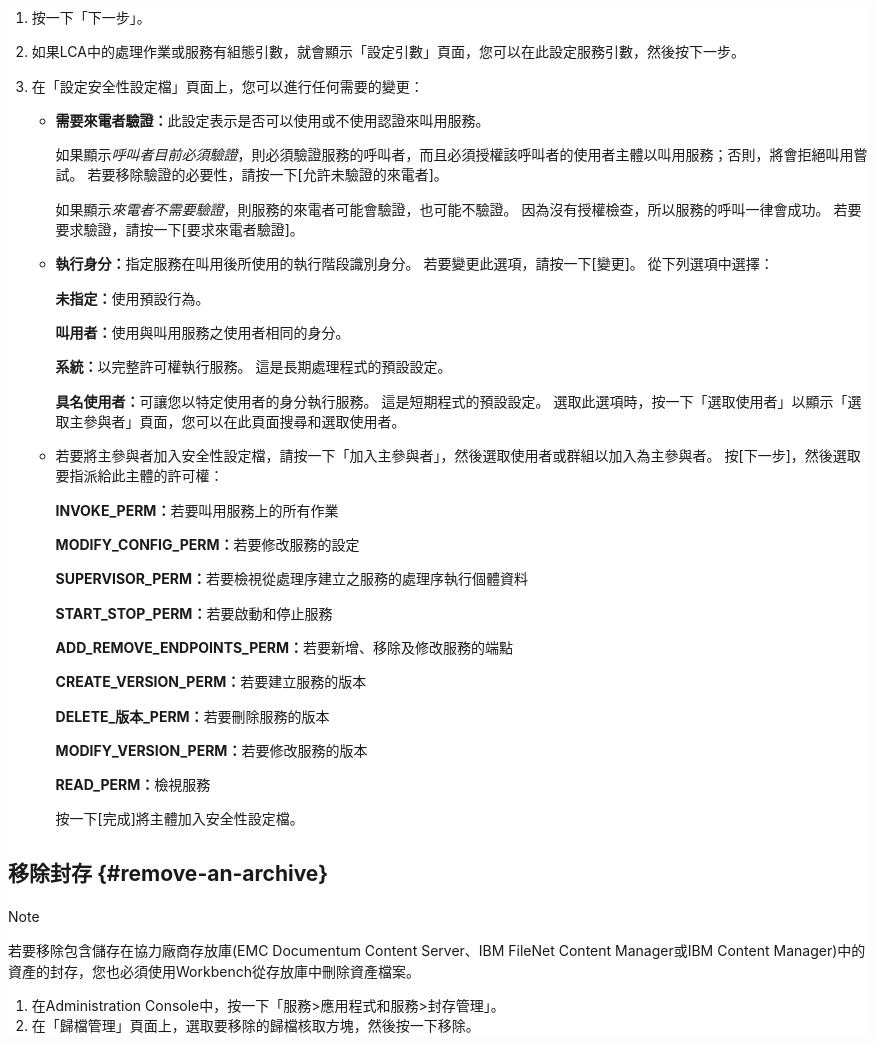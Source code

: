 1. 按一下「下一步」。
1. 如果LCA中的處理作業或服務有組態引數，就會顯示「設定引數」頁面，您可以在此設定服務引數，然後按下一步。
1. 在「設定安全性設定檔」頁面上，您可以進行任何需要的變更：

   * **需要來電者驗證：**&#x200B;此設定表示是否可以使用或不使用認證來叫用服務。

     如果顯示&#x200B;*呼叫者目前必須驗證*，則必須驗證服務的呼叫者，而且必須授權該呼叫者的使用者主體以叫用服務；否則，將會拒絕叫用嘗試。 若要移除驗證的必要性，請按一下[允許未驗證的來電者]。

     如果顯示&#x200B;*來電者不需要驗證*，則服務的來電者可能會驗證，也可能不驗證。 因為沒有授權檢查，所以服務的呼叫一律會成功。 若要要求驗證，請按一下[要求來電者驗證]。

   * **執行身分：**&#x200B;指定服務在叫用後所使用的執行階段識別身分。 若要變更此選項，請按一下[變更]。 從下列選項中選擇：

     **未指定：**&#x200B;使用預設行為。

     **叫用者：**&#x200B;使用與叫用服務之使用者相同的身分。

     **系統：**&#x200B;以完整許可權執行服務。 這是長期處理程式的預設設定。

     **具名使用者：**&#x200B;可讓您以特定使用者的身分執行服務。 這是短期程式的預設設定。 選取此選項時，按一下「選取使用者」以顯示「選取主參與者」頁面，您可以在此頁面搜尋和選取使用者。

   * 若要將主參與者加入安全性設定檔，請按一下「加入主參與者」，然後選取使用者或群組以加入為主參與者。 按[下一步]，然後選取要指派給此主體的許可權：

     **INVOKE_PERM：**&#x200B;若要叫用服務上的所有作業

     **MODIFY_CONFIG_PERM：**&#x200B;若要修改服務的設定

     **SUPERVISOR_PERM：**&#x200B;若要檢視從處理序建立之服務的處理序執行個體資料

     **START_STOP_PERM：**&#x200B;若要啟動和停止服務

     **ADD_REMOVE_ENDPOINTS_PERM：**&#x200B;若要新增、移除及修改服務的端點

     **CREATE_VERSION_PERM：**&#x200B;若要建立服務的版本

     **DELETE_版本_PERM：**&#x200B;若要刪除服務的版本

     **MODIFY_VERSION_PERM：**&#x200B;若要修改服務的版本

     **READ_PERM：**&#x200B;檢視服務

     按一下[完成]將主體加入安全性設定檔。

## 移除封存 {#remove-an-archive}

>[!NOTE]
>
>若要移除包含儲存在協力廠商存放庫(EMC Documentum Content Server、IBM FileNet Content Manager或IBM Content Manager)中的資產的封存，您也必須使用Workbench從存放庫中刪除資產檔案。

1. 在Administration Console中，按一下「服務>應用程式和服務>封存管理」。
1. 在「歸檔管理」頁面上，選取要移除的歸檔核取方塊，然後按一下移除。
